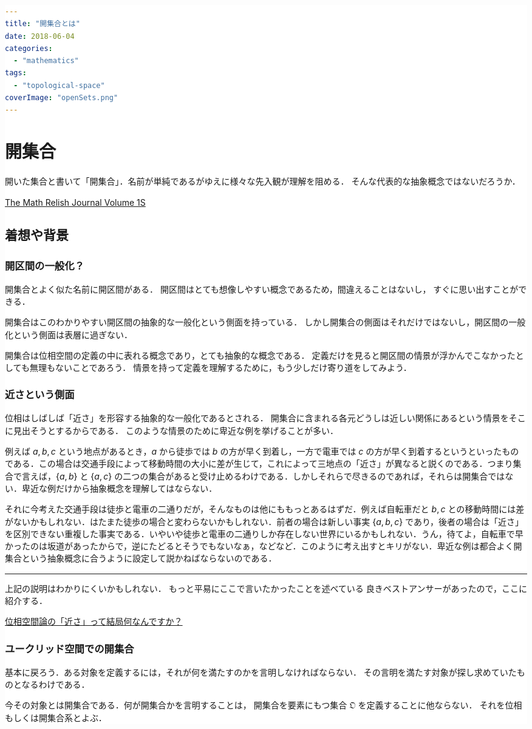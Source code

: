 ```yaml
---
title: "開集合とは"
date: 2018-06-04
categories: 
  - "mathematics"
tags: 
  - "topological-space"
coverImage: "openSets.png"
---
```


# 開集合

開いた集合と書いて「開集合」．名前が単純であるがゆえに様々な先入観が理解を阻める． そんな代表的な抽象概念ではないだろうか．

[The Math Relish Journal Volume 1S](https://mathrelish.booth.pm/items/1123647/)

## 着想や背景

### 開区間の一般化？

開集合とよく似た名前に開区間がある． 開区間はとても想像しやすい概念であるため，間違えることはないし， すぐに思い出すことができる．

開集合はこのわかりやすい開区間の抽象的な一般化という側面を持っている． しかし開集合の側面はそれだけではないし，開区間の一般化という側面は表層に過ぎない．

開集合は位相空間の定義の中に表れる概念であり，とても抽象的な概念である． 定義だけを見ると開区間の情景が浮かんでこなかったとしても無理もないことであろう． 情景を持って定義を理解するために，もう少しだけ寄り道をしてみよう．

### 近さという側面

位相はしばしば「近さ」を形容する抽象的な一般化であるとされる． 開集合に含まれる各元どうしは近しい関係にあるという情景をそこに見出そうとするからである． このような情景のために卑近な例を挙げることが多い．

例えば $a, b, c$ という地点があるとき，$a$ から徒歩では $b$ の方が早く到着し，一方で電車では $c$ の方が早く到着するというといったものである．この場合は交通手段によって移動時間の大小に差が生じて，これによって三地点の「近さ」が異なると説くのである．つまり集合で言えば，$\lbrace a,b\rbrace$ と $\lbrace a,c\rbrace$ の二つの集合があると受け止めるわけである．しかしそれらで尽きるのであれば，それらは開集合ではない．卑近な例だけから抽象概念を理解してはならない．

それに今考えた交通手段は徒歩と電車の二通りだが，そんなものは他にももっとあるはずだ．例えば自転車だと $b, c$ との移動時間には差がないかもしれない．はたまた徒歩の場合と変わらないかもしれない．前者の場合は新しい事実 $\lbrace a,b,c\rbrace$ であり，後者の場合は「近さ」を区別できない重複した事実である．いやいや徒歩と電車の二通りしか存在しない世界にいるかもしれない．うん，待てよ，自転車で早かったのは坂道があったからで，逆にたどるとそうでもないなぁ，などなど．このように考え出すとキリがない．卑近な例は都合よく開集合という抽象概念に合うように設定して説かねばならないのである．

* * *

上記の説明はわかりにくいかもしれない． もっと平易にここで言いたかったことを述べている 良きベストアンサーがあったので，ここに紹介する．

[位相空間論の「近さ」って結局何なんですか？](https://detail.chiebukuro.yahoo.co.jp/qa/question_detail/q14144238249)

### ユークリッド空間での開集合

基本に戻ろう．ある対象を定義するには，それが何を満たすのかを言明しなければならない． その言明を満たす対象が探し求めていたものとなるわけである．

今その対象とは開集合である．何が開集合かを言明することは， 開集合を要素にもつ集合 $\mathfrak{O}$ を定義することに他ならない． それを位相もしくは開集合系とよぶ．
